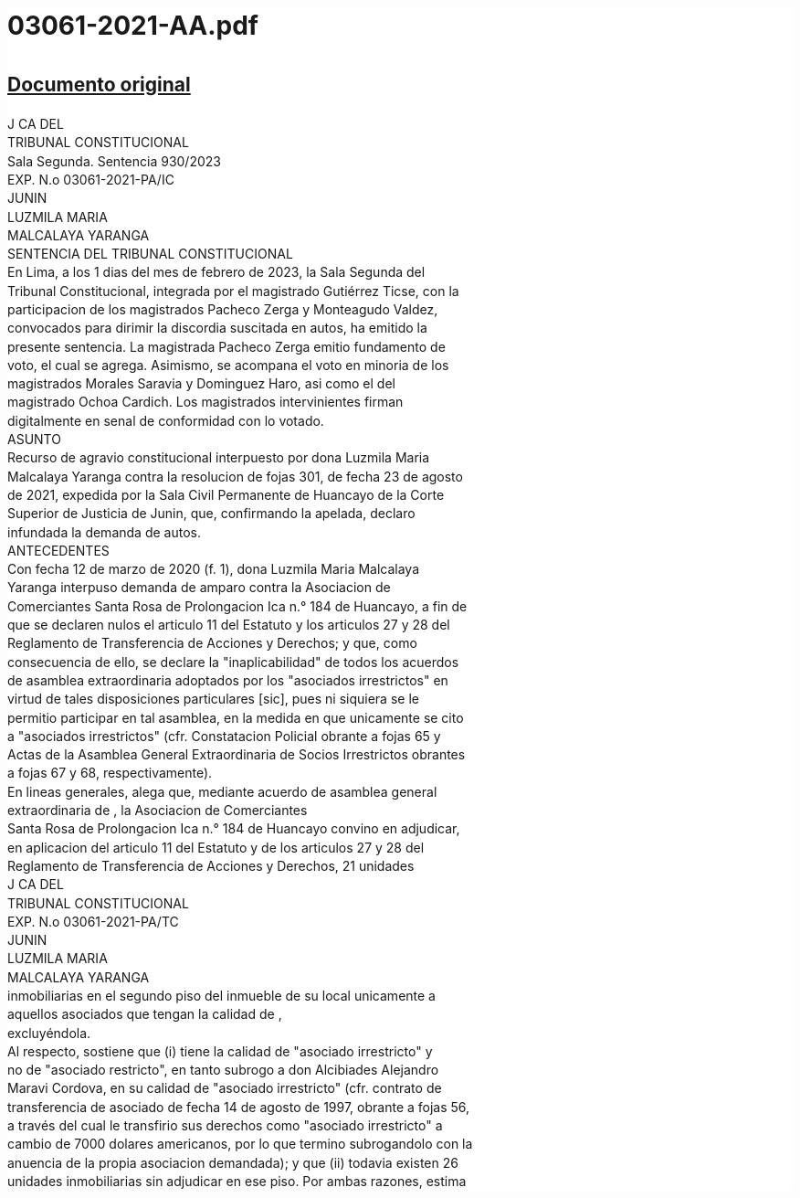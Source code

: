 
03061-2021-AA.pdf
=================
  
[Documento original](https://tc.gob.pe/jurisprudencia/2023/03061-2021-AA.pdf)  
---  
J CA DEL  
TRIBUNAL CONSTITUCIONAL  
Sala Segunda. Sentencia 930/2023  
EXP. N.o 03061-2021-PA/IC  
JUNIN  
LUZMILA MARIA  
MALCALAYA YARANGA  
SENTENCIA DEL TRIBUNAL CONSTITUCIONAL  
En Lima, a los 1 dias del mes de febrero de 2023, la Sala Segunda del  
Tribunal Constitucional, integrada por el magistrado Gutiérrez Ticse, con la  
participacion de los magistrados Pacheco Zerga y Monteagudo Valdez,  
convocados para dirimir la discordia suscitada en autos, ha emitido la  
presente sentencia. La magistrada Pacheco Zerga emitio fundamento de  
voto, el cual se agrega. Asimismo, se acompana el voto en minoria de los  
magistrados Morales Saravia y Dominguez Haro, asi como el del  
magistrado Ochoa Cardich. Los magistrados intervinientes firman  
digitalmente en senal de conformidad con lo votado.  
ASUNTO  
Recurso de agravio constitucional interpuesto por dona Luzmila Maria  
Malcalaya Yaranga contra la resolucion de fojas 301, de fecha 23 de agosto  
de 2021, expedida por la Sala Civil Permanente de Huancayo de la Corte  
Superior de Justicia de Junin, que, confirmando la apelada, declaro  
infundada la demanda de autos.  
ANTECEDENTES  
Con fecha 12 de marzo de 2020 (f. 1), dona Luzmila Maria Malcalaya  
Yaranga interpuso demanda de amparo contra la Asociacion de  
Comerciantes Santa Rosa de Prolongacion Ica n.° 184 de Huancayo, a fin de  
que se declaren nulos el articulo 11 del Estatuto y los articulos 27 y 28 del  
Reglamento de Transferencia de Acciones y Derechos; y que, como  
consecuencia de ello, se declare la "inaplicabilidad" de todos los acuerdos  
de asamblea extraordinaria adoptados por los "asociados irrestrictos" en  
virtud de tales disposiciones particulares [sic], pues ni siquiera se le  
permitio participar en tal asamblea, en la medida en que unicamente se cito  
a "asociados irrestrictos" (cfr. Constatacion Policial obrante a fojas 65 y  
Actas de la Asamblea General Extraordinaria de Socios Irrestrictos obrantes  
a fojas 67 y 68, respectivamente).  
En lineas generales, alega que, mediante acuerdo de asamblea general  
extraordinaria de <asociados irrestrictos>, la Asociacion de Comerciantes  
Santa Rosa de Prolongacion Ica n.° 184 de Huancayo convino en adjudicar,  
en aplicacion del articulo 11 del Estatuto y de los articulos 27 y 28 del  
Reglamento de Transferencia de Acciones y Derechos, 21 unidades  
J CA DEL  
TRIBUNAL CONSTITUCIONAL  
EXP. N.o 03061-2021-PA/TC  
JUNIN  
LUZMILA MARIA  
MALCALAYA YARANGA  
inmobiliarias en el segundo piso del inmueble de su local unicamente a  
aquellos asociados que tengan la calidad de <asociado irrestricto>,  
excluyéndola.  
Al respecto, sostiene que (i) tiene la calidad de "asociado irrestricto" y  
no de "asociado restricto", en tanto subrogo a don Alcibiades Alejandro  
Maravi Cordova, en su calidad de "asociado irrestricto" (cfr. contrato de  
transferencia de asociado de fecha 14 de agosto de 1997, obrante a fojas 56,  
a través del cual le transfirio sus derechos como "asociado irrestricto" a  
cambio de 7000 dolares americanos, por lo que termino subrogandolo con la  
anuencia de la propia asociacion demandada); y que (ii) todavia existen 26  
unidades inmobiliarias sin adjudicar en ese piso. Por ambas razones, estima  